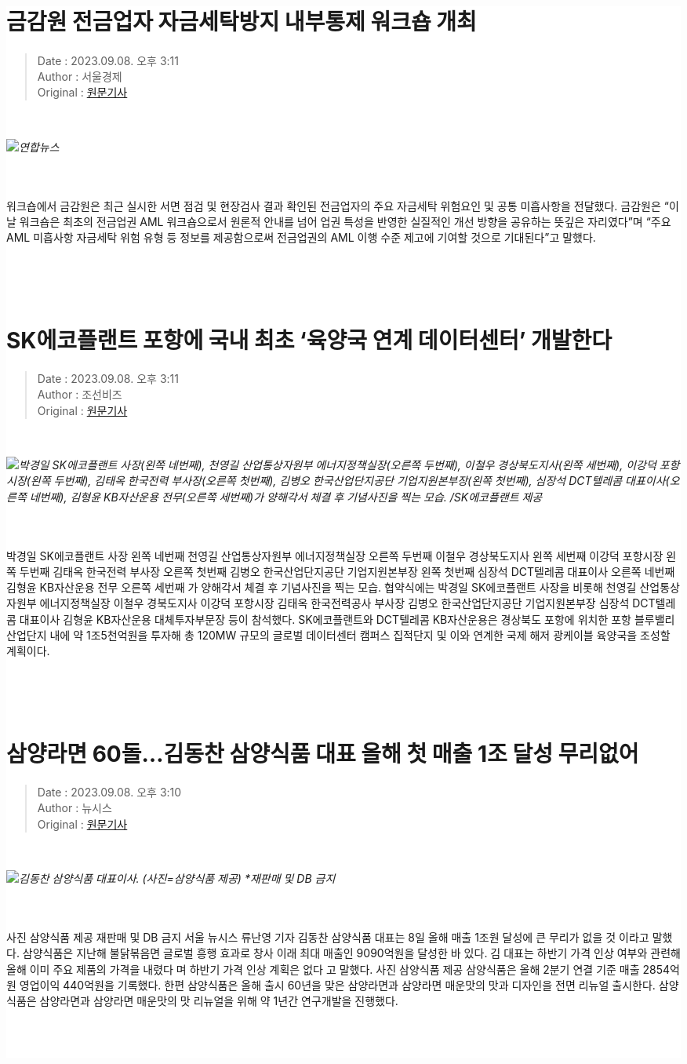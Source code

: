   
# 금감원 전금업자 자금세탁방지 내부통제 워크숍 개최  
  
> Date : 2023.09.08. 오후 3:11  
> Author : 서울경제  
> Original : [원문기사](https://n.news.naver.com/mnews/article/011/0004236031?sid=101)  
<br/>  
  
<img src="https://imgnews.pstatic.net/image/011/2023/09/08/0004236031_001_20230908151101017.jpg?type=w647" id="img1"></img><em class="img_desc">연합뉴스</em>  
<br/><br/>  
  
워크숍에서 금감원은 최근 실시한 서면 점검 및 현장검사 결과 확인된 전금업자의 주요 자금세탁 위험요인 및 공통 미흡사항을 전달했다.
금감원은 “이날 워크숍은 최초의 전금업권 AML 워크숍으로서 원론적 안내를 넘어 업권 특성을 반영한 실질적인 개선 방향을 공유하는 뜻깊은 자리였다”며 “주요 AML 미흡사항 자금세탁 위험 유형 등 정보를 제공함으로써 전금업권의 AML 이행 수준 제고에 기여할 것으로 기대된다”고 말했다.  
<br/><br/><br/>  

  
# SK에코플랜트 포항에 국내 최초 ‘육양국 연계 데이터센터’ 개발한다  
  
> Date : 2023.09.08. 오후 3:11  
> Author : 조선비즈  
> Original : [원문기사](https://n.news.naver.com/mnews/article/366/0000930595?sid=101)  
<br/>  
  
<img src="https://imgnews.pstatic.net/image/366/2023/09/08/0000930595_001_20230908151101456.jpg?type=w647" id="img1"></img><em class="img_desc">박경일 SK에코플랜트 사장(왼쪽 네번째), 천영길 산업통상자원부 에너지정책실장(오른쪽 두번째), 이철우 경상북도지사(왼쪽 세번째), 이강덕 포항시장(왼쪽 두번째), 김태옥 한국전력 부사장(오른쪽 첫번째), 김병오 한국산업단지공단 기업지원본부장(왼쪽 첫번째), 심장석 DCT텔레콤 대표이사(오른쪽 네번째), 김형윤 KB자산운용 전무(오른쪽 세번째)가 양해각서 체결 후 기념사진을 찍는 모습. /SK에코플랜트 제공</em>  
<br/><br/>  
  
박경일 SK에코플랜트 사장 왼쪽 네번째 천영길 산업통상자원부 에너지정책실장 오른쪽 두번째 이철우 경상북도지사 왼쪽 세번째 이강덕 포항시장 왼쪽 두번째 김태옥 한국전력 부사장 오른쪽 첫번째 김병오 한국산업단지공단 기업지원본부장 왼쪽 첫번째 심장석 DCT텔레콤 대표이사 오른쪽 네번째 김형윤 KB자산운용 전무 오른쪽 세번째 가 양해각서 체결 후 기념사진을 찍는 모습.
협약식에는 박경일 SK에코플랜트 사장을 비롯해 천영길 산업통상자원부 에너지정책실장 이철우 경북도지사 이강덕 포항시장 김태옥 한국전력공사 부사장 김병오 한국산업단지공단 기업지원본부장 심장석 DCT텔레콤 대표이사 김형윤 KB자산운용 대체투자부문장 등이 참석했다.
SK에코플랜트와 DCT텔레콤 KB자산운용은 경상북도 포항에 위치한 포항 블루밸리 산업단지 내에 약 1조5천억원을 투자해 총 120MW 규모의 글로벌 데이터센터 캠퍼스 집적단지 및 이와 연계한 국제 해저 광케이블 육양국을 조성할 계획이다.  
<br/><br/><br/>  

  
# 삼양라면 60돌…김동찬 삼양식품 대표 올해 첫 매출 1조 달성 무리없어  
  
> Date : 2023.09.08. 오후 3:10  
> Author : 뉴시스  
> Original : [원문기사](https://n.news.naver.com/mnews/article/003/0012078579?sid=101)  
<br/>  
  
<img src="https://imgnews.pstatic.net/image/003/2023/09/08/NISI20230811_0001339184_web_20230811175044_20230908151018736.jpg?type=w647" id="img1"></img><em class="img_desc">김동찬 삼양식품 대표이사. (사진=삼양식품 제공) *재판매 및 DB 금지</em>  
<br/><br/>  
  
사진 삼양식품 제공 재판매 및 DB 금지 서울 뉴시스 류난영 기자 김동찬 삼양식품 대표는 8일 올해 매출 1조원 달성에 큰 무리가 없을 것 이라고 말했다.
삼양식품은 지난해 불닭볶음면 글로벌 흥행 효과로 창사 이래 최대 매출인 9090억원을 달성한 바 있다.
김 대표는 하반기 가격 인상 여부와 관련해 올해 이미 주요 제품의 가격을 내렸다 며 하반기 가격 인상 계획은 없다 고 말했다.
사진 삼양식품 제공 삼양식품은 올해 2분기 연결 기준 매출 2854억원 영업이익 440억원을 기록했다.
한편 삼양식품은 올해 출시 60년을 맞은 삼양라면과 삼양라면 매운맛의 맛과 디자인을 전면 리뉴얼 출시한다.
삼양식품은 삼양라면과 삼양라면 매운맛의 맛 리뉴얼을 위해 약 1년간 연구개발을 진행했다.  
<br/><br/><br/>  
